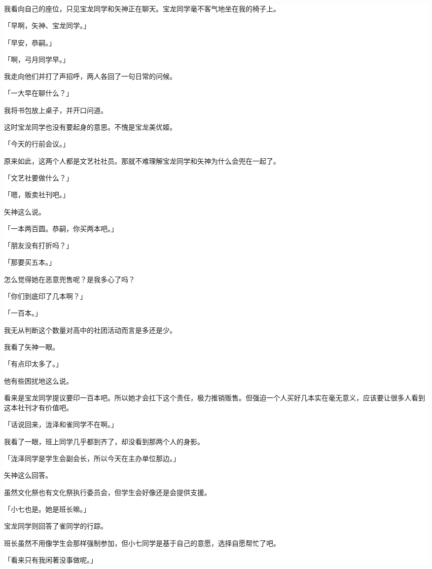 我看向自己的座位，只见宝龙同学和矢神正在聊天。宝龙同学毫不客气地坐在我的椅子上。

「早啊，矢神、宝龙同学。」

「早安，恭嗣。」

「啊，弓月同学早。」

我走向他们并打了声招呼，两人各回了一句日常的问候。

「一大早在聊什么？」

我将书包放上桌子，并开口问道。

这时宝龙同学也没有要起身的意思。不愧是宝龙美优姬。

「今天的行前会议。」

原来如此，这两个人都是文艺社社员。那就不难理解宝龙同学和矢神为什么会兜在一起了。

「文艺社要做什么？」

「嗯，贩卖社刊吧。」

矢神这么说。

「一本两百圆。恭嗣，你买两本吧。」

「朋友没有打折吗？」

「那要买五本。」

怎么觉得她在恶意兜售呢？是我多心了吗？

「你们到底印了几本啊？」

「一百本。」

我无从判断这个数量对高中的社团活动而言是多还是少。

我看了矢神一眼。

「有点印太多了。」

他有些困扰地这么说。

看来是宝龙同学提议要印一百本吧。所以她才会扛下这个责任，极力推销贩售。但强迫一个人买好几本实在毫无意义，应该要让很多人看到这本社刊才有价值吧。

「话说回来，泷泽和雀同学不在啊。」

我看了一眼，班上同学几乎都到齐了，却没看到那两个人的身影。

「泷泽同学是学生会副会长，所以今天在主办单位那边。」

矢神这么回答。

虽然文化祭也有文化祭执行委员会，但学生会好像还是会提供支援。

「小七也是。她是班长嘛。」

宝龙同学则回答了雀同学的行踪。

班长虽然不用像学生会那样强制参加，但小七同学是基于自己的意愿，选择自愿帮忙了吧。

「看来只有我闲著没事做呢。」
